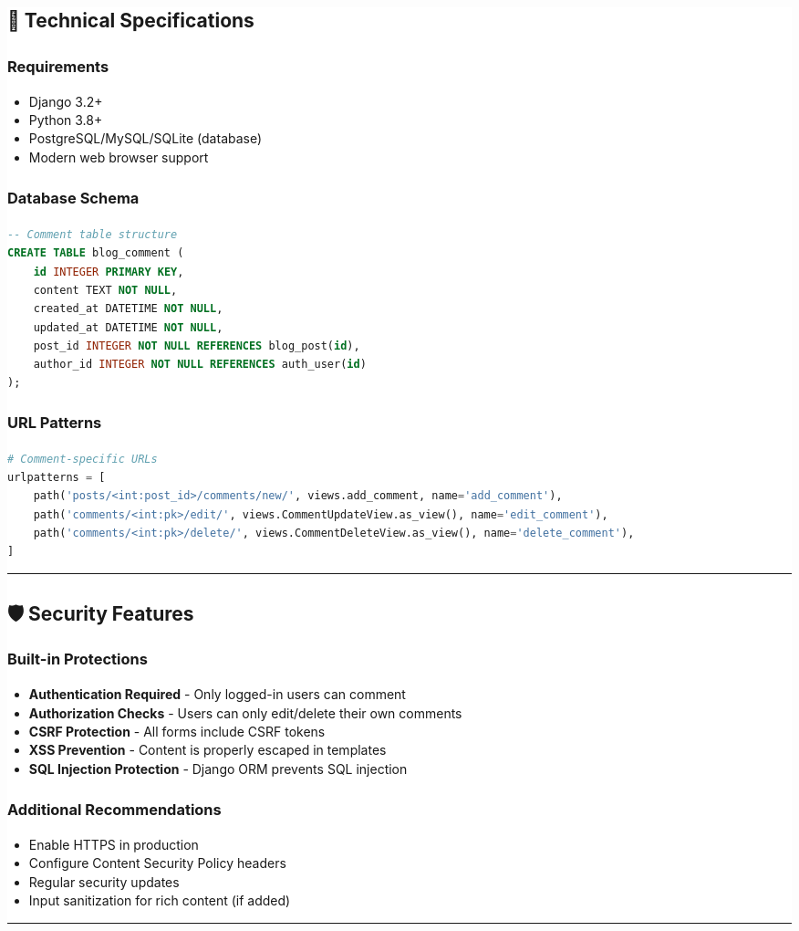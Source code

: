 ## 🔧 Technical Specifications

### Requirements
- Django 3.2+
- Python 3.8+
- PostgreSQL/MySQL/SQLite (database)
- Modern web browser support

### Database Schema
```sql
-- Comment table structure
CREATE TABLE blog_comment (
    id INTEGER PRIMARY KEY,
    content TEXT NOT NULL,
    created_at DATETIME NOT NULL,
    updated_at DATETIME NOT NULL,
    post_id INTEGER NOT NULL REFERENCES blog_post(id),
    author_id INTEGER NOT NULL REFERENCES auth_user(id)
);
```

### URL Patterns
```python
# Comment-specific URLs
urlpatterns = [
    path('posts/<int:post_id>/comments/new/', views.add_comment, name='add_comment'),
    path('comments/<int:pk>/edit/', views.CommentUpdateView.as_view(), name='edit_comment'),
    path('comments/<int:pk>/delete/', views.CommentDeleteView.as_view(), name='delete_comment'),
]
```

---

## 🛡️ Security Features

### Built-in Protections
- **Authentication Required** - Only logged-in users can comment
- **Authorization Checks** - Users can only edit/delete their own comments
- **CSRF Protection** - All forms include CSRF tokens
- **XSS Prevention** - Content is properly escaped in templates
- **SQL Injection Protection** - Django ORM prevents SQL injection

### Additional Recommendations
- Enable HTTPS in production
- Configure Content Security Policy headers
- Regular security updates
- Input sanitization for rich content (if added)

---
